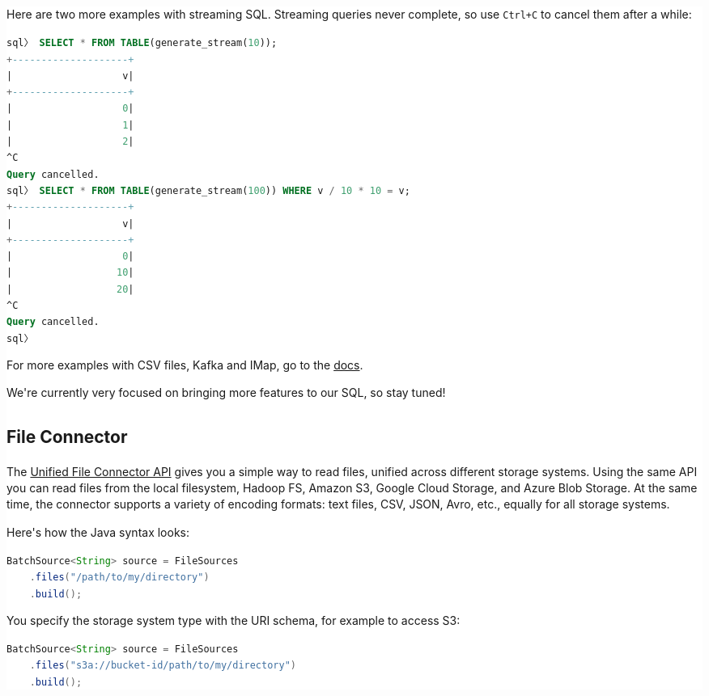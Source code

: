 ```sql
```

Here are two more examples with streaming SQL. Streaming queries never
complete, so use `Ctrl+C` to cancel them after a while:

```sql
sql〉 SELECT * FROM TABLE(generate_stream(10));
+--------------------+
|                   v|
+--------------------+
|                   0|
|                   1|
|                   2|
^C
Query cancelled.
sql〉 SELECT * FROM TABLE(generate_stream(100)) WHERE v / 10 * 10 = v;
+--------------------+
|                   v|
+--------------------+
|                   0|
|                  10|
|                  20|
^C
Query cancelled.
sql〉
```

For more examples with CSV files, Kafka and IMap, go to the
[docs](/docs/sql/intro).

We're currently very focused on bringing more features to our SQL, so
stay tuned!

## File Connector

The [Unified File Connector API](/docs/api/sources-sinks) gives you a
simple way to read files, unified across different storage systems.
Using the same API you can read files from the local filesystem, Hadoop
FS, Amazon S3, Google Cloud Storage, and Azure Blob Storage. At the same
time, the connector supports a variety of encoding formats: text files,
CSV, JSON, Avro, etc., equally for all storage systems.

Here's how the Java syntax looks:

```java
BatchSource<String> source = FileSources
    .files("/path/to/my/directory")
    .build();
```

You specify the storage system type with the URI schema, for example to
access S3:

```java
BatchSource<String> source = FileSources
    .files("s3a://bucket-id/path/to/my/directory")
    .build();
```
